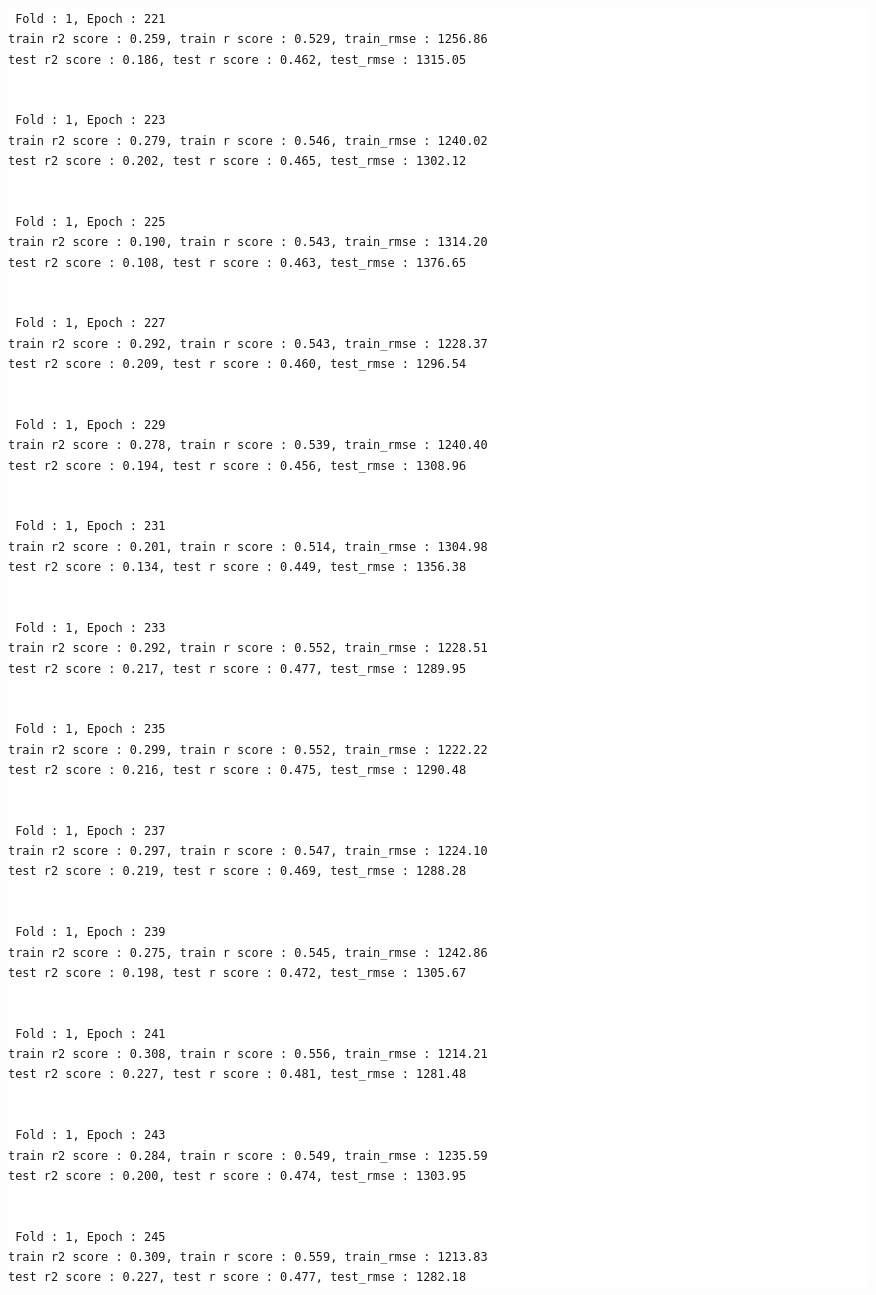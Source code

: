     
     Fold : 1, Epoch : 221
    train r2 score : 0.259, train r score : 0.529, train_rmse : 1256.86
    test r2 score : 0.186, test r score : 0.462, test_rmse : 1315.05
    
    
     Fold : 1, Epoch : 223
    train r2 score : 0.279, train r score : 0.546, train_rmse : 1240.02
    test r2 score : 0.202, test r score : 0.465, test_rmse : 1302.12
    
    
     Fold : 1, Epoch : 225
    train r2 score : 0.190, train r score : 0.543, train_rmse : 1314.20
    test r2 score : 0.108, test r score : 0.463, test_rmse : 1376.65
    
    
     Fold : 1, Epoch : 227
    train r2 score : 0.292, train r score : 0.543, train_rmse : 1228.37
    test r2 score : 0.209, test r score : 0.460, test_rmse : 1296.54
    
    
     Fold : 1, Epoch : 229
    train r2 score : 0.278, train r score : 0.539, train_rmse : 1240.40
    test r2 score : 0.194, test r score : 0.456, test_rmse : 1308.96
    
    
     Fold : 1, Epoch : 231
    train r2 score : 0.201, train r score : 0.514, train_rmse : 1304.98
    test r2 score : 0.134, test r score : 0.449, test_rmse : 1356.38
    
    
     Fold : 1, Epoch : 233
    train r2 score : 0.292, train r score : 0.552, train_rmse : 1228.51
    test r2 score : 0.217, test r score : 0.477, test_rmse : 1289.95
    
    
     Fold : 1, Epoch : 235
    train r2 score : 0.299, train r score : 0.552, train_rmse : 1222.22
    test r2 score : 0.216, test r score : 0.475, test_rmse : 1290.48
    
    
     Fold : 1, Epoch : 237
    train r2 score : 0.297, train r score : 0.547, train_rmse : 1224.10
    test r2 score : 0.219, test r score : 0.469, test_rmse : 1288.28
    
    
     Fold : 1, Epoch : 239
    train r2 score : 0.275, train r score : 0.545, train_rmse : 1242.86
    test r2 score : 0.198, test r score : 0.472, test_rmse : 1305.67
    
    
     Fold : 1, Epoch : 241
    train r2 score : 0.308, train r score : 0.556, train_rmse : 1214.21
    test r2 score : 0.227, test r score : 0.481, test_rmse : 1281.48
    
    
     Fold : 1, Epoch : 243
    train r2 score : 0.284, train r score : 0.549, train_rmse : 1235.59
    test r2 score : 0.200, test r score : 0.474, test_rmse : 1303.95
    
    
     Fold : 1, Epoch : 245
    train r2 score : 0.309, train r score : 0.559, train_rmse : 1213.83
    test r2 score : 0.227, test r score : 0.477, test_rmse : 1282.18
    